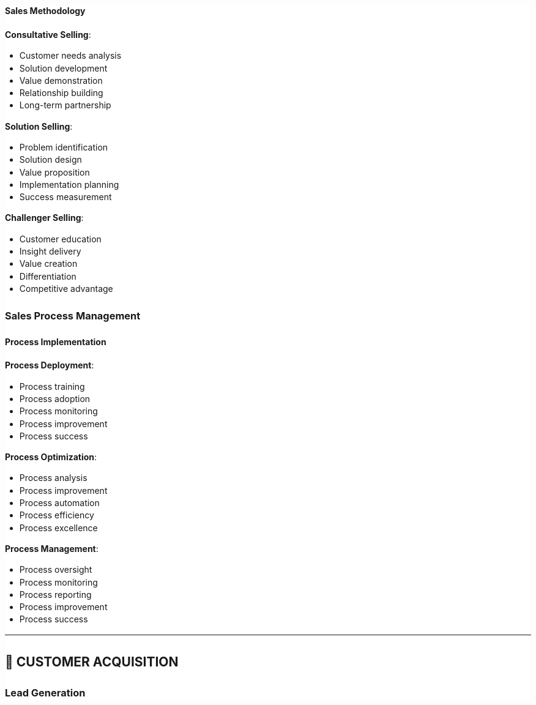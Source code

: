#### Sales Methodology

**Consultative Selling**:
- Customer needs analysis
- Solution development
- Value demonstration
- Relationship building
- Long-term partnership

**Solution Selling**:
- Problem identification
- Solution design
- Value proposition
- Implementation planning
- Success measurement

**Challenger Selling**:
- Customer education
- Insight delivery
- Value creation
- Differentiation
- Competitive advantage

### Sales Process Management

#### Process Implementation

**Process Deployment**:
- Process training
- Process adoption
- Process monitoring
- Process improvement
- Process success

**Process Optimization**:
- Process analysis
- Process improvement
- Process automation
- Process efficiency
- Process excellence

**Process Management**:
- Process oversight
- Process monitoring
- Process reporting
- Process improvement
- Process success

---

## 🎯 CUSTOMER ACQUISITION

### Lead Generation
